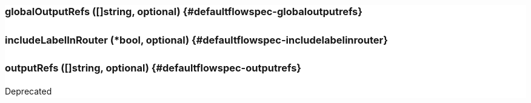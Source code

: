 
### globalOutputRefs ([]string, optional) {#defaultflowspec-globaloutputrefs}


### includeLabelInRouter (*bool, optional) {#defaultflowspec-includelabelinrouter}


### outputRefs ([]string, optional) {#defaultflowspec-outputrefs}

Deprecated 



